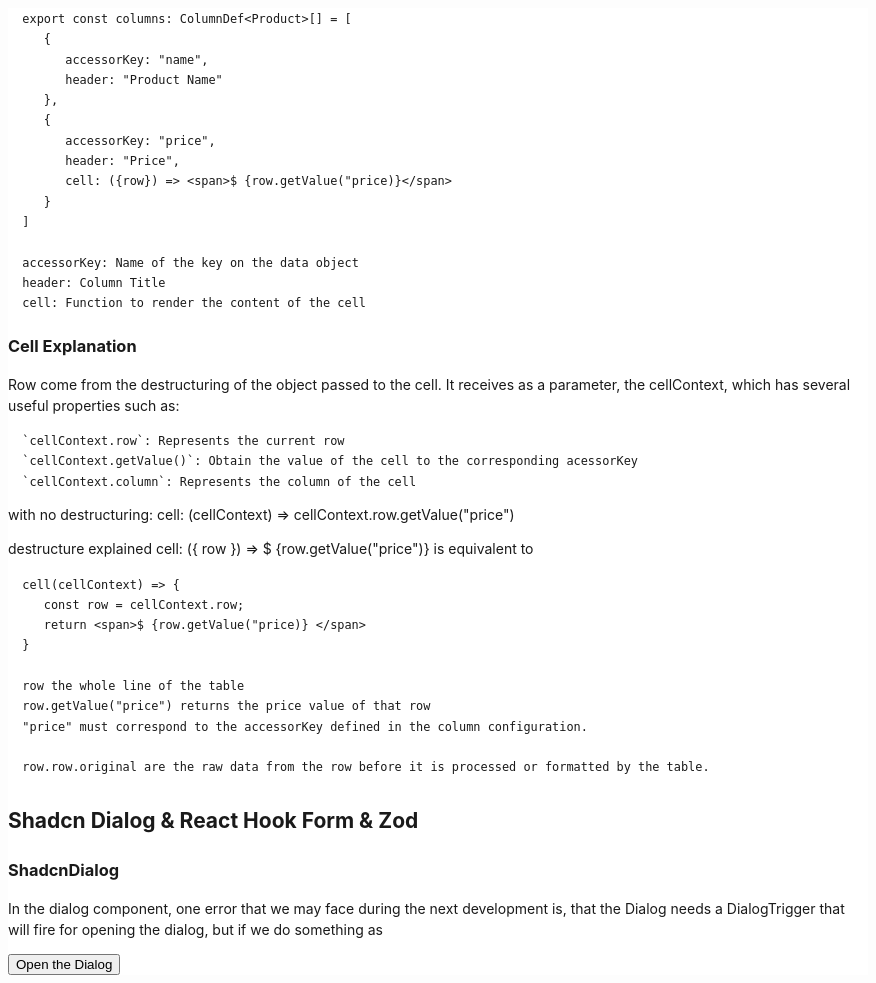       export const columns: ColumnDef<Product>[] = [
         {
            accessorKey: "name",
            header: "Product Name"
         },
         {
            accessorKey: "price",
            header: "Price",
            cell: ({row}) => <span>$ {row.getValue("price)}</span>
         }
      ]

      accessorKey: Name of the key on the data object
      header: Column Title
      cell: Function to render the content of the cell

### Cell Explanation

Row come from the destructuring of the object passed to the cell. It receives as a parameter, the cellContext, which
has several useful properties such as:

      `cellContext.row`: Represents the current row
      `cellContext.getValue()`: Obtain the value of the cell to the corresponding acessorKey
      `cellContext.column`: Represents the column of the cell

with no destructuring:
cell: (cellContext) => cellContext.row.getValue("price")

destructure explained
cell: ({ row }) => <span>$ {row.getValue("price")}</span> is equivalent to

      cell(cellContext) => {
         const row = cellContext.row;
         return <span>$ {row.getValue("price)} </span>
      }

      row the whole line of the table
      row.getValue("price") returns the price value of that row
      "price" must correspond to the accessorKey defined in the column configuration.

      row.row.original are the raw data from the row before it is processed or formatted by the table.

## Shadcn Dialog & React Hook Form & Zod

### ShadcnDialog

In the dialog component, one error that we may face during the next development is, that the Dialog needs a DialogTrigger
that will fire for opening the dialog, but if we do something as

   <DialogTrigger>
      <button> Open the Dialog </button>
   </DialogTrigger>
